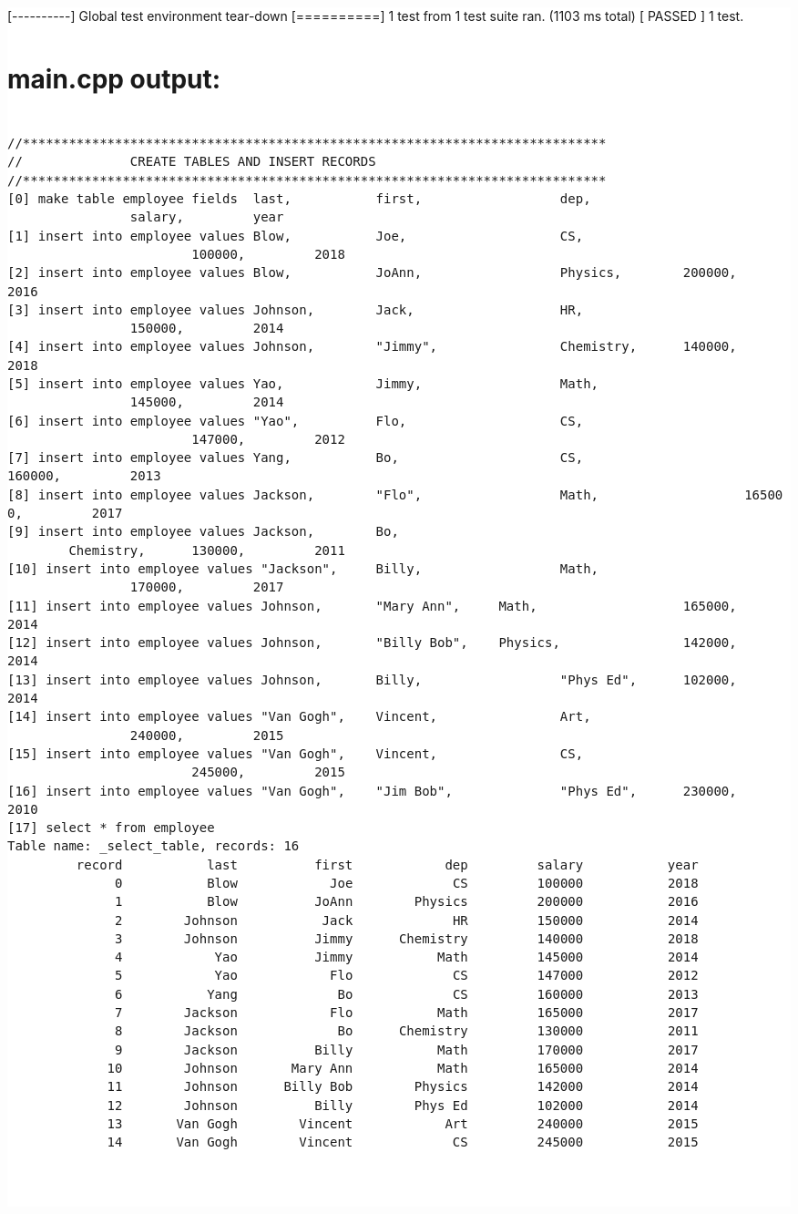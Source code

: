 [----------] Global test environment tear-down
[==========] 1 test from 1 test suite ran. (1103 ms total)
[  PASSED  ] 1 test.
</pre>

# main.cpp output:
<pre>

//****************************************************************************
//              CREATE TABLES AND INSERT RECORDS
//****************************************************************************
[0] make table employee fields  last,           first,                  dep,
                salary,         year
[1] insert into employee values Blow,           Joe,                    CS,
                        100000,         2018
[2] insert into employee values Blow,           JoAnn,                  Physics,        200000,         2016
[3] insert into employee values Johnson,        Jack,                   HR,
                150000,         2014
[4] insert into employee values Johnson,        "Jimmy",                Chemistry,      140000,         2018
[5] insert into employee values Yao,            Jimmy,                  Math,
                145000,         2014
[6] insert into employee values "Yao",          Flo,                    CS,
                        147000,         2012
[7] insert into employee values Yang,           Bo,                     CS,                             160000,         2013
[8] insert into employee values Jackson,        "Flo",                  Math,                   165000,         2017
[9] insert into employee values Jackson,        Bo,
        Chemistry,      130000,         2011
[10] insert into employee values "Jackson",     Billy,                  Math,
                170000,         2017
[11] insert into employee values Johnson,       "Mary Ann",     Math,                   165000,         2014
[12] insert into employee values Johnson,       "Billy Bob",    Physics,                142000,         2014
[13] insert into employee values Johnson,       Billy,                  "Phys Ed",      102000,         2014
[14] insert into employee values "Van Gogh",    Vincent,                Art,
                240000,         2015
[15] insert into employee values "Van Gogh",    Vincent,                CS,
                        245000,         2015
[16] insert into employee values "Van Gogh",    "Jim Bob",              "Phys Ed",      230000,         2010
[17] select * from employee
Table name: _select_table, records: 16
         record           last          first            dep         salary           year
              0           Blow            Joe             CS         100000           2018
              1           Blow          JoAnn        Physics         200000           2016
              2        Johnson           Jack             HR         150000           2014
              3        Johnson          Jimmy      Chemistry         140000           2018
              4            Yao          Jimmy           Math         145000           2014
              5            Yao            Flo             CS         147000           2012
              6           Yang             Bo             CS         160000           2013
              7        Jackson            Flo           Math         165000           2017
              8        Jackson             Bo      Chemistry         130000           2011
              9        Jackson          Billy           Math         170000           2017
             10        Johnson       Mary Ann           Math         165000           2014
             11        Johnson      Billy Bob        Physics         142000           2014
             12        Johnson          Billy        Phys Ed         102000           2014
             13       Van Gogh        Vincent            Art         240000           2015
             14       Van Gogh        Vincent             CS         245000           2015